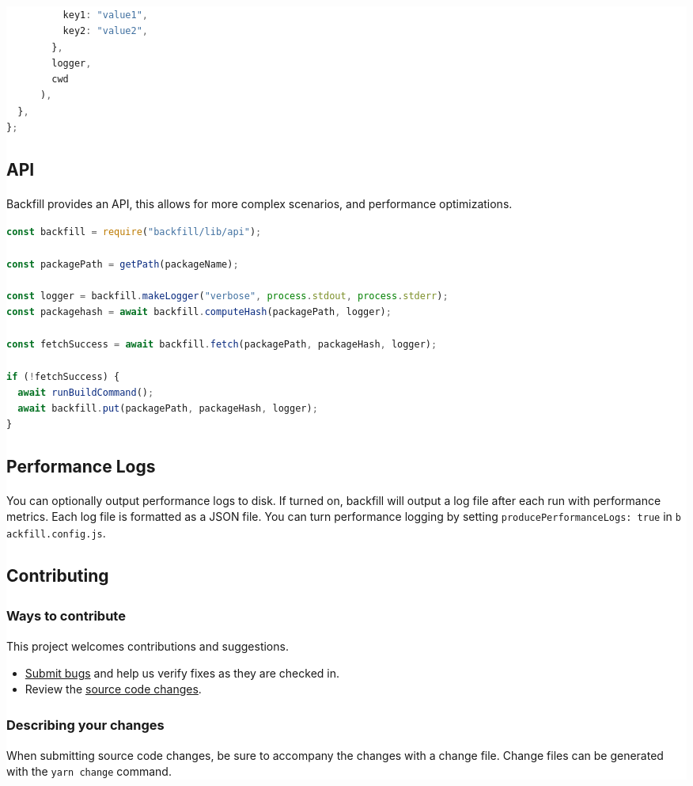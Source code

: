 ```js
          key1: "value1",
          key2: "value2",
        },
        logger,
        cwd
      ),
  },
};
```

## API

Backfill provides an API, this allows for more complex scenarios, and
performance optimizations.

```js
const backfill = require("backfill/lib/api");

const packagePath = getPath(packageName);

const logger = backfill.makeLogger("verbose", process.stdout, process.stderr);
const packagehash = await backfill.computeHash(packagePath, logger);

const fetchSuccess = await backfill.fetch(packagePath, packageHash, logger);

if (!fetchSuccess) {
  await runBuildCommand();
  await backfill.put(packagePath, packageHash, logger);
}
```

## Performance Logs

You can optionally output performance logs to disk. If turned on, backfill will
output a log file after each run with performance metrics. Each log file is
formatted as a JSON file. You can turn performance logging by setting
`producePerformanceLogs: true` in `backfill.config.js`.

## Contributing

### Ways to contribute

This project welcomes contributions and suggestions.

- [Submit bugs](https://github.com/microsoft/backfill/issues) and help us verify
  fixes as they are checked in.
- Review the [source code changes](https://github.com/microsoft/backfill/pulls).

### Describing your changes

When submitting source code changes, be sure to accompany the changes with a
change file. Change files can be generated with the `yarn change` command.
